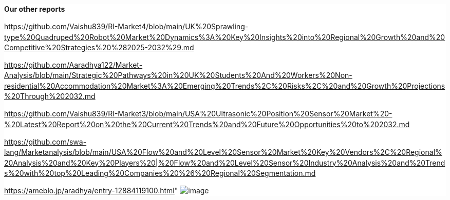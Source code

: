 <strong>Our other reports</strong>

<a href=https://github.com/Vaishu839/RI-Market4/blob/main/UK%20Sprawling-type%20Quadruped%20Robot%20Market%20Dynamics%3A%20Key%20Insights%20into%20Regional%20Growth%20and%20Competitive%20Strategies%20%282025-2032%29.md>https://github.com/Vaishu839/RI-Market4/blob/main/UK%20Sprawling-type%20Quadruped%20Robot%20Market%20Dynamics%3A%20Key%20Insights%20into%20Regional%20Growth%20and%20Competitive%20Strategies%20%282025-2032%29.md</a>

<a href=https://github.com/Aaradhya122/Market-Analysis/blob/main/Strategic%20Pathways%20in%20UK%20Students%20And%20Workers%20Non-residential%20Accommodation%20Market%3A%20Emerging%20Trends%2C%20Risks%2C%20and%20Growth%20Projections%20Through%202032.md>https://github.com/Aaradhya122/Market-Analysis/blob/main/Strategic%20Pathways%20in%20UK%20Students%20And%20Workers%20Non-residential%20Accommodation%20Market%3A%20Emerging%20Trends%2C%20Risks%2C%20and%20Growth%20Projections%20Through%202032.md</a>

<a href=https://github.com/Vaishu839/RI-Market3/blob/main/USA%20Ultrasonic%20Position%20Sensor%20Market%20-%20Latest%20Report%20on%20the%20Current%20Trends%20and%20Future%20Opportunities%20to%202032.md>https://github.com/Vaishu839/RI-Market3/blob/main/USA%20Ultrasonic%20Position%20Sensor%20Market%20-%20Latest%20Report%20on%20the%20Current%20Trends%20and%20Future%20Opportunities%20to%202032.md</a>

<a href=https://github.com/swa-lang/Marketanalysis/blob/main/USA%20Flow%20and%20Level%20Sensor%20Market%20Key%20Vendors%2C%20Regional%20Analysis%20and%20Key%20Players%20|%20Flow%20and%20Level%20Sensor%20Industry%20Analysis%20and%20Trends%20with%20top%20Leading%20Companies%20%26%20Regional%20Segmentation.md>https://github.com/swa-lang/Marketanalysis/blob/main/USA%20Flow%20and%20Level%20Sensor%20Market%20Key%20Vendors%2C%20Regional%20Analysis%20and%20Key%20Players%20|%20Flow%20and%20Level%20Sensor%20Industry%20Analysis%20and%20Trends%20with%20top%20Leading%20Companies%20%26%20Regional%20Segmentation.md</a>

<a href=https://ameblo.jp/aradhya/entry-12884119100.html>https://ameblo.jp/aradhya/entry-12884119100.html</a>"
![image](https://github.com/user-attachments/assets/21250ca4-2fb2-43e0-8d54-a4ef52b2c628)
